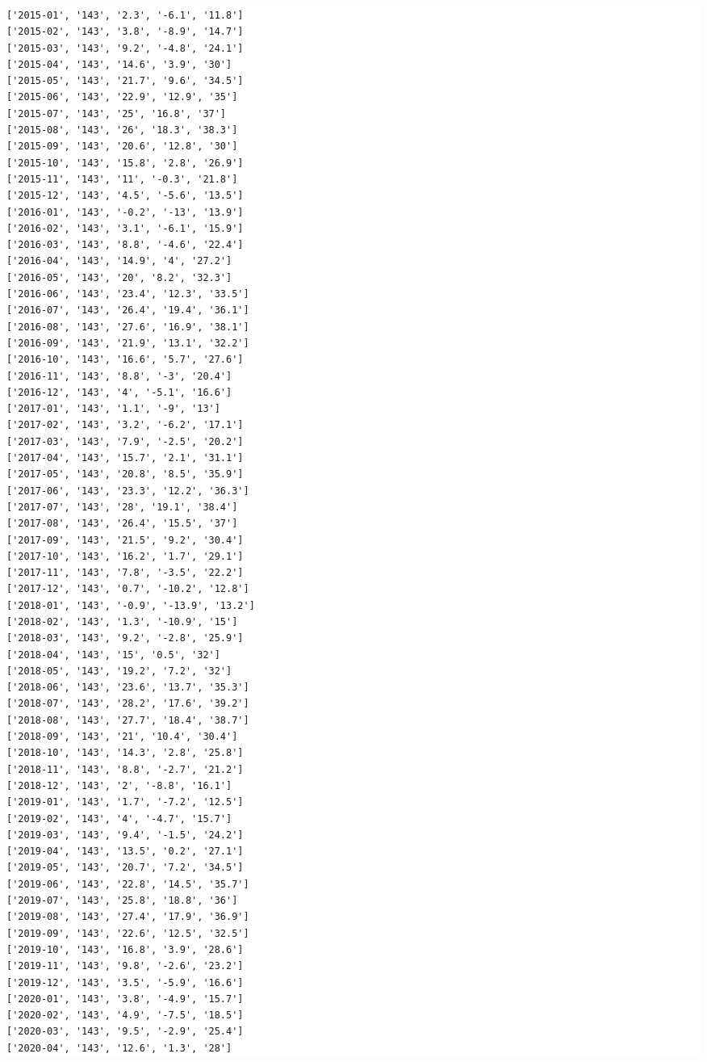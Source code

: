     ['2015-01', '143', '2.3', '-6.1', '11.8']
    ['2015-02', '143', '3.8', '-8.9', '14.7']
    ['2015-03', '143', '9.2', '-4.8', '24.1']
    ['2015-04', '143', '14.6', '3.9', '30']
    ['2015-05', '143', '21.7', '9.6', '34.5']
    ['2015-06', '143', '22.9', '12.9', '35']
    ['2015-07', '143', '25', '16.8', '37']
    ['2015-08', '143', '26', '18.3', '38.3']
    ['2015-09', '143', '20.6', '12.8', '30']
    ['2015-10', '143', '15.8', '2.8', '26.9']
    ['2015-11', '143', '11', '-0.3', '21.8']
    ['2015-12', '143', '4.5', '-5.6', '13.5']
    ['2016-01', '143', '-0.2', '-13', '13.9']
    ['2016-02', '143', '3.1', '-6.1', '15.9']
    ['2016-03', '143', '8.8', '-4.6', '22.4']
    ['2016-04', '143', '14.9', '4', '27.2']
    ['2016-05', '143', '20', '8.2', '32.3']
    ['2016-06', '143', '23.4', '12.3', '33.5']
    ['2016-07', '143', '26.4', '19.4', '36.1']
    ['2016-08', '143', '27.6', '16.9', '38.1']
    ['2016-09', '143', '21.9', '13.1', '32.2']
    ['2016-10', '143', '16.6', '5.7', '27.6']
    ['2016-11', '143', '8.8', '-3', '20.4']
    ['2016-12', '143', '4', '-5.1', '16.6']
    ['2017-01', '143', '1.1', '-9', '13']
    ['2017-02', '143', '3.2', '-6.2', '17.1']
    ['2017-03', '143', '7.9', '-2.5', '20.2']
    ['2017-04', '143', '15.7', '2.1', '31.1']
    ['2017-05', '143', '20.8', '8.5', '35.9']
    ['2017-06', '143', '23.3', '12.2', '36.3']
    ['2017-07', '143', '28', '19.1', '38.4']
    ['2017-08', '143', '26.4', '15.5', '37']
    ['2017-09', '143', '21.5', '9.2', '30.4']
    ['2017-10', '143', '16.2', '1.7', '29.1']
    ['2017-11', '143', '7.8', '-3.5', '22.2']
    ['2017-12', '143', '0.7', '-10.2', '12.8']
    ['2018-01', '143', '-0.9', '-13.9', '13.2']
    ['2018-02', '143', '1.3', '-10.9', '15']
    ['2018-03', '143', '9.2', '-2.8', '25.9']
    ['2018-04', '143', '15', '0.5', '32']
    ['2018-05', '143', '19.2', '7.2', '32']
    ['2018-06', '143', '23.6', '13.7', '35.3']
    ['2018-07', '143', '28.2', '17.6', '39.2']
    ['2018-08', '143', '27.7', '18.4', '38.7']
    ['2018-09', '143', '21', '10.4', '30.4']
    ['2018-10', '143', '14.3', '2.8', '25.8']
    ['2018-11', '143', '8.8', '-2.7', '21.2']
    ['2018-12', '143', '2', '-8.8', '16.1']
    ['2019-01', '143', '1.7', '-7.2', '12.5']
    ['2019-02', '143', '4', '-4.7', '15.7']
    ['2019-03', '143', '9.4', '-1.5', '24.2']
    ['2019-04', '143', '13.5', '0.2', '27.1']
    ['2019-05', '143', '20.7', '7.2', '34.5']
    ['2019-06', '143', '22.8', '14.5', '35.7']
    ['2019-07', '143', '25.8', '18.8', '36']
    ['2019-08', '143', '27.4', '17.9', '36.9']
    ['2019-09', '143', '22.6', '12.5', '32.5']
    ['2019-10', '143', '16.8', '3.9', '28.6']
    ['2019-11', '143', '9.8', '-2.6', '23.2']
    ['2019-12', '143', '3.5', '-5.9', '16.6']
    ['2020-01', '143', '3.8', '-4.9', '15.7']
    ['2020-02', '143', '4.9', '-7.5', '18.5']
    ['2020-03', '143', '9.5', '-2.9', '25.4']
    ['2020-04', '143', '12.6', '1.3', '28']